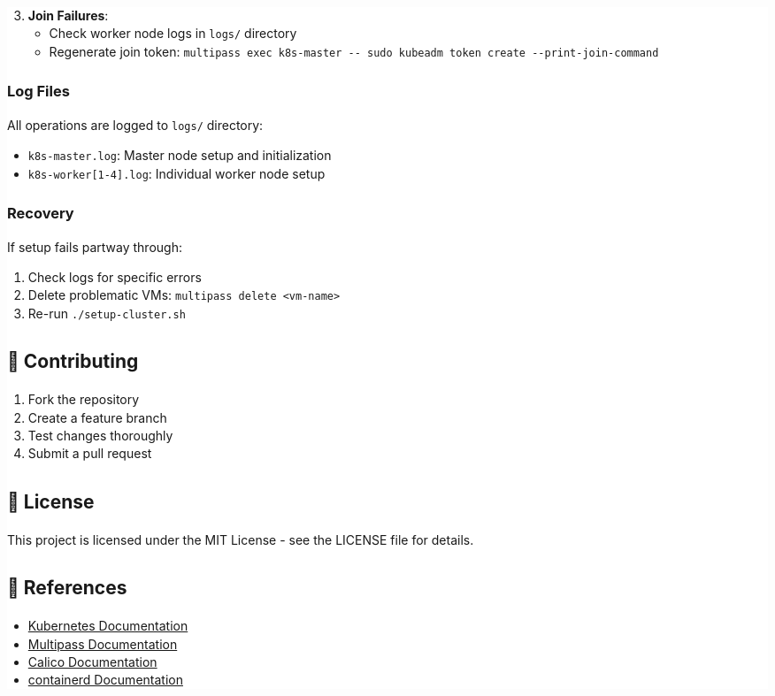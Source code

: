 3. **Join Failures**:
   - Check worker node logs in `logs/` directory
   - Regenerate join token: `multipass exec k8s-master -- sudo kubeadm token create --print-join-command`

### Log Files

All operations are logged to `logs/` directory:

- `k8s-master.log`: Master node setup and initialization
- `k8s-worker[1-4].log`: Individual worker node setup

### Recovery

If setup fails partway through:

1. Check logs for specific errors
2. Delete problematic VMs: `multipass delete <vm-name>`
3. Re-run `./setup-cluster.sh`

## 🤝 Contributing

1. Fork the repository
2. Create a feature branch
3. Test changes thoroughly
4. Submit a pull request

## 📄 License

This project is licensed under the MIT License - see the LICENSE file for details.

## 🔗 References

- [Kubernetes Documentation](https://kubernetes.io/docs/)
- [Multipass Documentation](https://multipass.run/docs)
- [Calico Documentation](https://docs.projectcalico.org/)
- [containerd Documentation](https://containerd.io/docs/)
